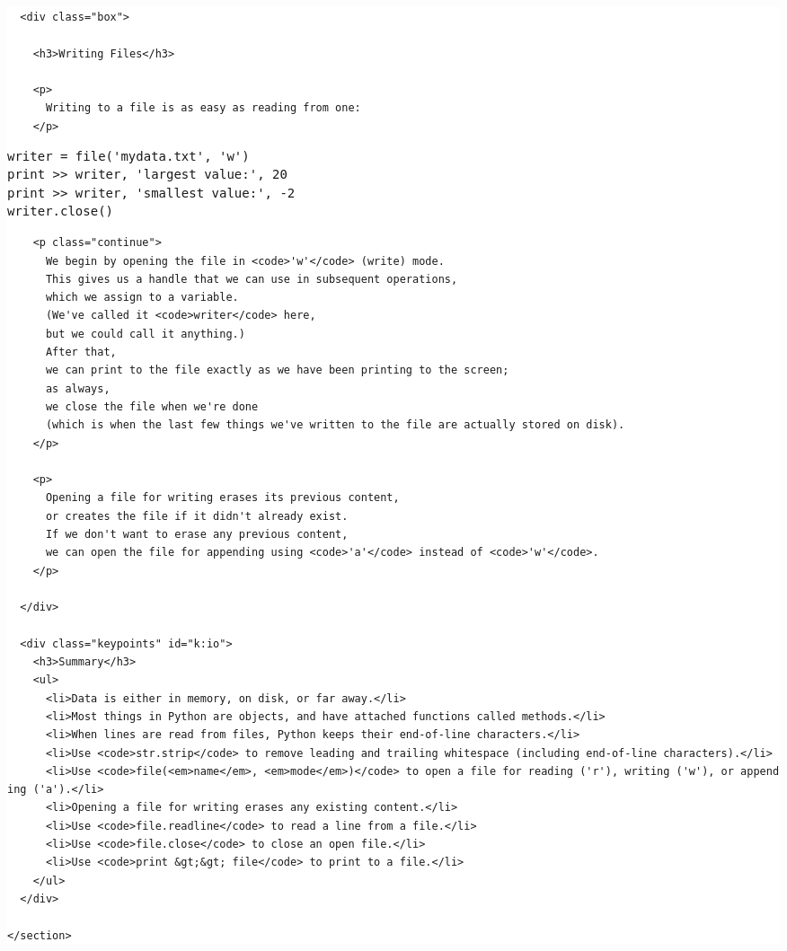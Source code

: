       <div class="box">

        <h3>Writing Files</h3>

        <p>
          Writing to a file is as easy as reading from one:
        </p>

<pre src="src/python/writing.py">
writer = file('mydata.txt', 'w')
print &gt;&gt; writer, 'largest value:', 20
print &gt;&gt; writer, 'smallest value:', -2
writer.close()
</pre>

        <p class="continue">
          We begin by opening the file in <code>'w'</code> (write) mode.
          This gives us a handle that we can use in subsequent operations,
          which we assign to a variable.
          (We've called it <code>writer</code> here,
          but we could call it anything.)
          After that,
          we can print to the file exactly as we have been printing to the screen;
          as always,
          we close the file when we're done
          (which is when the last few things we've written to the file are actually stored on disk).
        </p>

        <p>
          Opening a file for writing erases its previous content,
          or creates the file if it didn't already exist.
          If we don't want to erase any previous content,
          we can open the file for appending using <code>'a'</code> instead of <code>'w'</code>.
        </p>

      </div>

      <div class="keypoints" id="k:io">
        <h3>Summary</h3>
        <ul>
          <li>Data is either in memory, on disk, or far away.</li>
          <li>Most things in Python are objects, and have attached functions called methods.</li>
          <li>When lines are read from files, Python keeps their end-of-line characters.</li>
          <li>Use <code>str.strip</code> to remove leading and trailing whitespace (including end-of-line characters).</li>
          <li>Use <code>file(<em>name</em>, <em>mode</em>)</code> to open a file for reading ('r'), writing ('w'), or appending ('a').</li>
          <li>Opening a file for writing erases any existing content.</li>
          <li>Use <code>file.readline</code> to read a line from a file.</li>
          <li>Use <code>file.close</code> to close an open file.</li>
          <li>Use <code>print &gt;&gt; file</code> to print to a file.</li>
        </ul>
      </div>

    </section>
